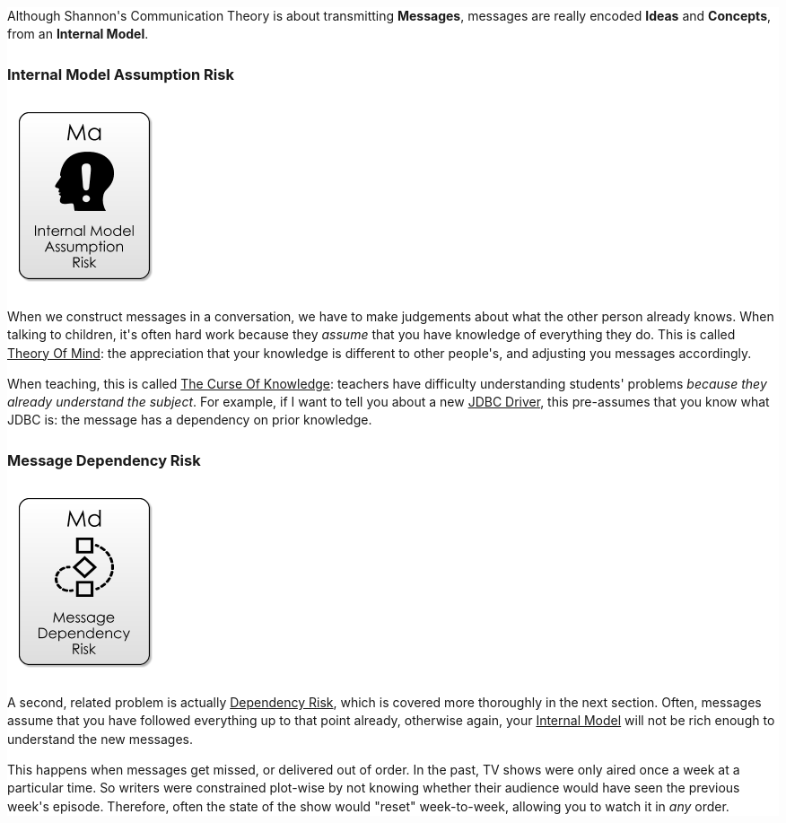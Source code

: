 Although Shannon's Communication Theory is about transmitting **Messages**, messages are really encoded **Ideas** and **Concepts**, from an **Internal Model**.

### Internal Model Assumption Risk

![Message Risk](images/generated/model-assumption-risk.png) 

When we construct messages in a conversation, we have to make judgements about what the other person already knows.  When talking to children, it's often hard work because they _assume_ that you have knowledge of everything they do.  This is called [Theory Of Mind](https://en.wikipedia.org/wiki/Theory_of_mind): the appreciation that your knowledge is different to other people's, and adjusting you messages accordingly.

When teaching, this is called [The Curse Of Knowledge](https://en.wikipedia.org/wiki/Curse_of_knowledge):  teachers have difficulty understanding students' problems _because they already understand the subject_.  For example, if I want to tell you about a new [JDBC Driver](https://en.wikipedia.org/wiki/JDBC_driver), this pre-assumes that you know what JDBC is:  the message has a dependency on prior knowledge.

### Message Dependency Risk  

![Message Risk](images/generated/message-dependency-risk.png) 

A second, related problem is actually [Dependency Risk](Dependency-Risk), which is covered more thoroughly in the next section.  Often, messages assume that you have followed everything up to that point already, otherwise again, your [Internal Model](Glossary#Internal-Model) will not be rich enough to understand the new messages.

This happens when messages get missed, or delivered out of order.  In the past, TV shows were only aired once a week at a particular time.  So writers were constrained plot-wise by not knowing whether their audience would have seen the previous week's episode.  Therefore, often the state of the show would "reset" week-to-week, allowing you to watch it in _any_ order.
